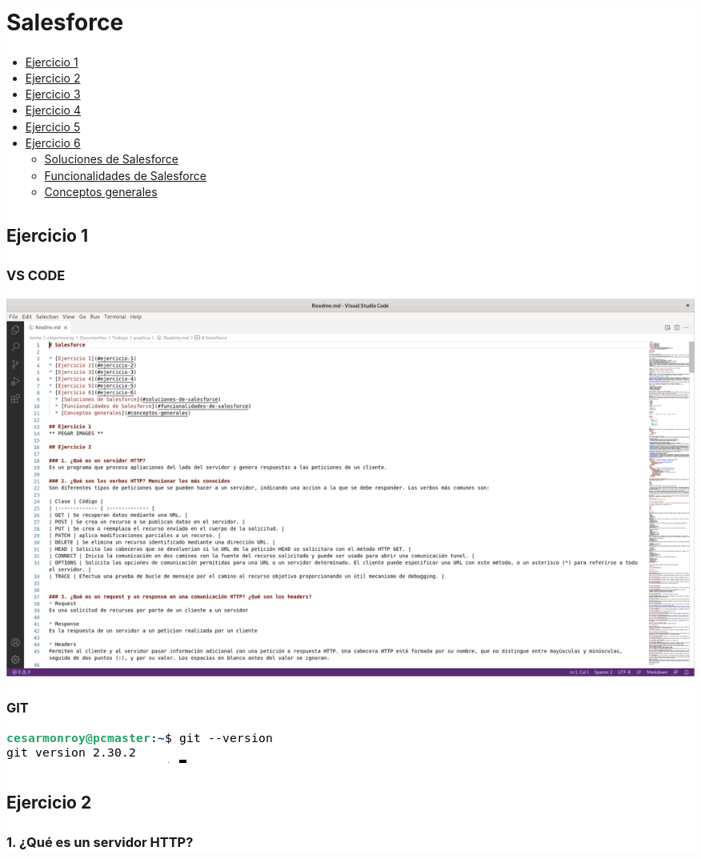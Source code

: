 # Salesforce

* [Ejercicio 1](#ejercicio-1)
* [Ejercicio 2](#ejercicio-2)
* [Ejercicio 3](#ejercicio-3)
* [Ejercicio 4](#ejercicio-4)
* [Ejercicio 5](#ejercicio-5)
* [Ejercicio 6](#ejercicio-6)
  * [Soluciones de Salesforce](#soluciones-de-salesforce)
  * [Funcionalidades de Salesforce](#funcionalidades-de-salesforce)
  * [Conceptos generales](#conceptos-generales)

## Ejercicio 1
### VS CODE
![vscode](img/vscode.png)
### GIT
![git](img/git.png)

## Ejercicio 2

### 1. ¿Qué es un servidor HTTP?
